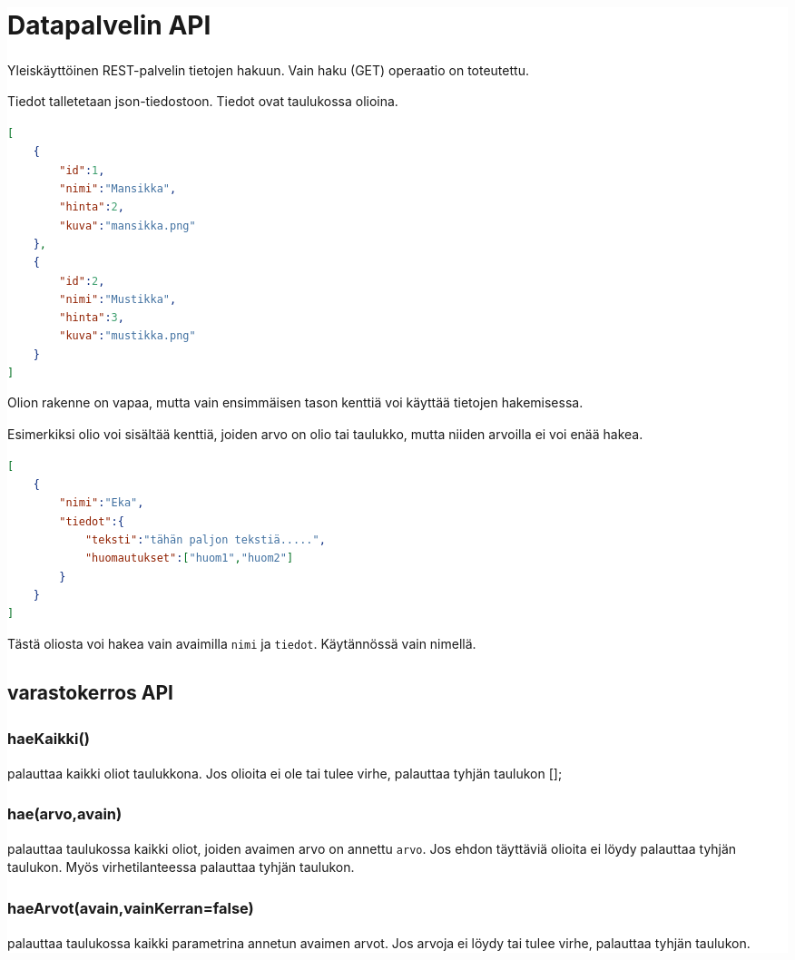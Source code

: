 # Datapalvelin API

Yleiskäyttöinen REST-palvelin tietojen hakuun. Vain haku (GET) operaatio on toteutettu.

Tiedot talletetaan json-tiedostoon. Tiedot ovat taulukossa olioina.

```json
[
    {
        "id":1,
        "nimi":"Mansikka",
        "hinta":2,
        "kuva":"mansikka.png"
    },
    {
        "id":2,
        "nimi":"Mustikka",
        "hinta":3,
        "kuva":"mustikka.png"
    }
]
```
Olion rakenne on vapaa, mutta vain ensimmäisen tason kenttiä voi käyttää tietojen hakemisessa.

Esimerkiksi olio voi sisältää kenttiä, joiden arvo on olio tai taulukko, mutta niiden arvoilla ei voi enää hakea.

```json
[
    {
        "nimi":"Eka",
        "tiedot":{
            "teksti":"tähän paljon tekstiä.....",
            "huomautukset":["huom1","huom2"]
        }
    }
]
```
Tästä oliosta voi hakea vain avaimilla `nimi` ja `tiedot`.
Käytännössä vain nimellä.

## varastokerros API

### **haeKaikki()**
palauttaa kaikki oliot taulukkona. Jos olioita ei ole tai tulee virhe, palauttaa tyhjän taulukon [];

### **hae(arvo,avain)**
palauttaa taulukossa kaikki oliot, joiden avaimen arvo on annettu `arvo`. Jos ehdon täyttäviä olioita ei löydy palauttaa tyhjän taulukon. Myös virhetilanteessa palauttaa tyhjän taulukon.

### **haeArvot(avain,vainKerran=false)**
palauttaa taulukossa kaikki parametrina annetun avaimen arvot. Jos arvoja ei löydy tai tulee virhe, palauttaa tyhjän taulukon.
